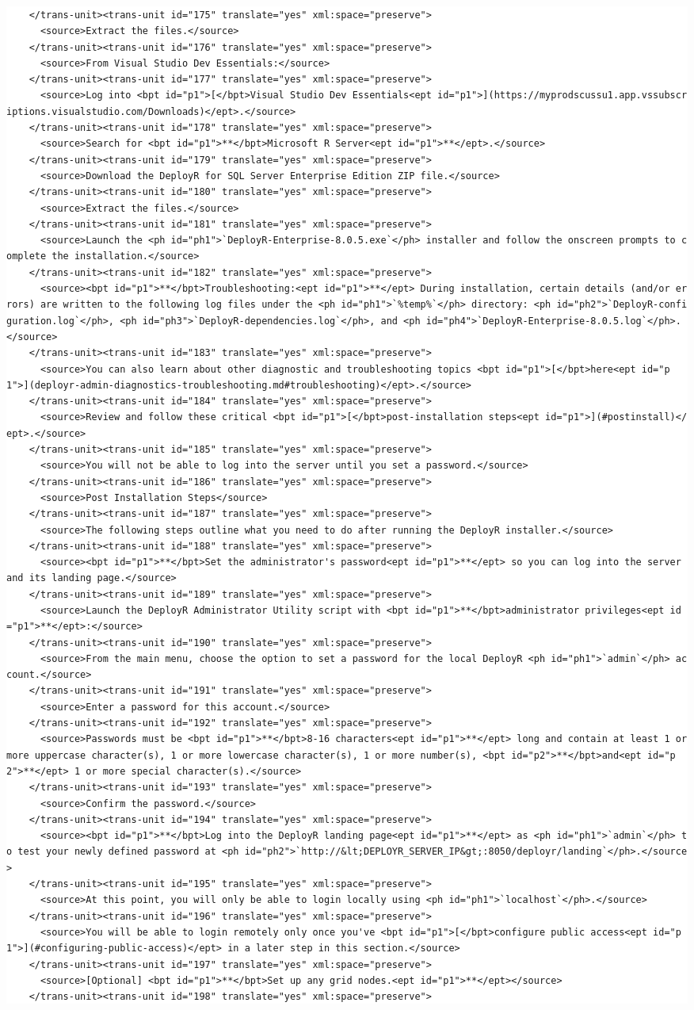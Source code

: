         </trans-unit><trans-unit id="175" translate="yes" xml:space="preserve">
          <source>Extract the files.</source>
        </trans-unit><trans-unit id="176" translate="yes" xml:space="preserve">
          <source>From Visual Studio Dev Essentials:</source>
        </trans-unit><trans-unit id="177" translate="yes" xml:space="preserve">
          <source>Log into <bpt id="p1">[</bpt>Visual Studio Dev Essentials<ept id="p1">](https://myprodscussu1.app.vssubscriptions.visualstudio.com/Downloads)</ept>.</source>
        </trans-unit><trans-unit id="178" translate="yes" xml:space="preserve">
          <source>Search for <bpt id="p1">**</bpt>Microsoft R Server<ept id="p1">**</ept>.</source>
        </trans-unit><trans-unit id="179" translate="yes" xml:space="preserve">
          <source>Download the DeployR for SQL Server Enterprise Edition ZIP file.</source>
        </trans-unit><trans-unit id="180" translate="yes" xml:space="preserve">
          <source>Extract the files.</source>
        </trans-unit><trans-unit id="181" translate="yes" xml:space="preserve">
          <source>Launch the <ph id="ph1">`DeployR-Enterprise-8.0.5.exe`</ph> installer and follow the onscreen prompts to complete the installation.</source>
        </trans-unit><trans-unit id="182" translate="yes" xml:space="preserve">
          <source><bpt id="p1">**</bpt>Troubleshooting:<ept id="p1">**</ept> During installation, certain details (and/or errors) are written to the following log files under the <ph id="ph1">`%temp%`</ph> directory: <ph id="ph2">`DeployR-configuration.log`</ph>, <ph id="ph3">`DeployR-dependencies.log`</ph>, and <ph id="ph4">`DeployR-Enterprise-8.0.5.log`</ph>.</source>
        </trans-unit><trans-unit id="183" translate="yes" xml:space="preserve">
          <source>You can also learn about other diagnostic and troubleshooting topics <bpt id="p1">[</bpt>here<ept id="p1">](deployr-admin-diagnostics-troubleshooting.md#troubleshooting)</ept>.</source>
        </trans-unit><trans-unit id="184" translate="yes" xml:space="preserve">
          <source>Review and follow these critical <bpt id="p1">[</bpt>post-installation steps<ept id="p1">](#postinstall)</ept>.</source>
        </trans-unit><trans-unit id="185" translate="yes" xml:space="preserve">
          <source>You will not be able to log into the server until you set a password.</source>
        </trans-unit><trans-unit id="186" translate="yes" xml:space="preserve">
          <source>Post Installation Steps</source>
        </trans-unit><trans-unit id="187" translate="yes" xml:space="preserve">
          <source>The following steps outline what you need to do after running the DeployR installer.</source>
        </trans-unit><trans-unit id="188" translate="yes" xml:space="preserve">
          <source><bpt id="p1">**</bpt>Set the administrator's password<ept id="p1">**</ept> so you can log into the server and its landing page.</source>
        </trans-unit><trans-unit id="189" translate="yes" xml:space="preserve">
          <source>Launch the DeployR Administrator Utility script with <bpt id="p1">**</bpt>administrator privileges<ept id="p1">**</ept>:</source>
        </trans-unit><trans-unit id="190" translate="yes" xml:space="preserve">
          <source>From the main menu, choose the option to set a password for the local DeployR <ph id="ph1">`admin`</ph> account.</source>
        </trans-unit><trans-unit id="191" translate="yes" xml:space="preserve">
          <source>Enter a password for this account.</source>
        </trans-unit><trans-unit id="192" translate="yes" xml:space="preserve">
          <source>Passwords must be <bpt id="p1">**</bpt>8-16 characters<ept id="p1">**</ept> long and contain at least 1 or more uppercase character(s), 1 or more lowercase character(s), 1 or more number(s), <bpt id="p2">**</bpt>and<ept id="p2">**</ept> 1 or more special character(s).</source>
        </trans-unit><trans-unit id="193" translate="yes" xml:space="preserve">
          <source>Confirm the password.</source>
        </trans-unit><trans-unit id="194" translate="yes" xml:space="preserve">
          <source><bpt id="p1">**</bpt>Log into the DeployR landing page<ept id="p1">**</ept> as <ph id="ph1">`admin`</ph> to test your newly defined password at <ph id="ph2">`http://&lt;DEPLOYR_SERVER_IP&gt;:8050/deployr/landing`</ph>.</source>
        </trans-unit><trans-unit id="195" translate="yes" xml:space="preserve">
          <source>At this point, you will only be able to login locally using <ph id="ph1">`localhost`</ph>.</source>
        </trans-unit><trans-unit id="196" translate="yes" xml:space="preserve">
          <source>You will be able to login remotely only once you've <bpt id="p1">[</bpt>configure public access<ept id="p1">](#configuring-public-access)</ept> in a later step in this section.</source>
        </trans-unit><trans-unit id="197" translate="yes" xml:space="preserve">
          <source>[Optional] <bpt id="p1">**</bpt>Set up any grid nodes.<ept id="p1">**</ept></source>
        </trans-unit><trans-unit id="198" translate="yes" xml:space="preserve">